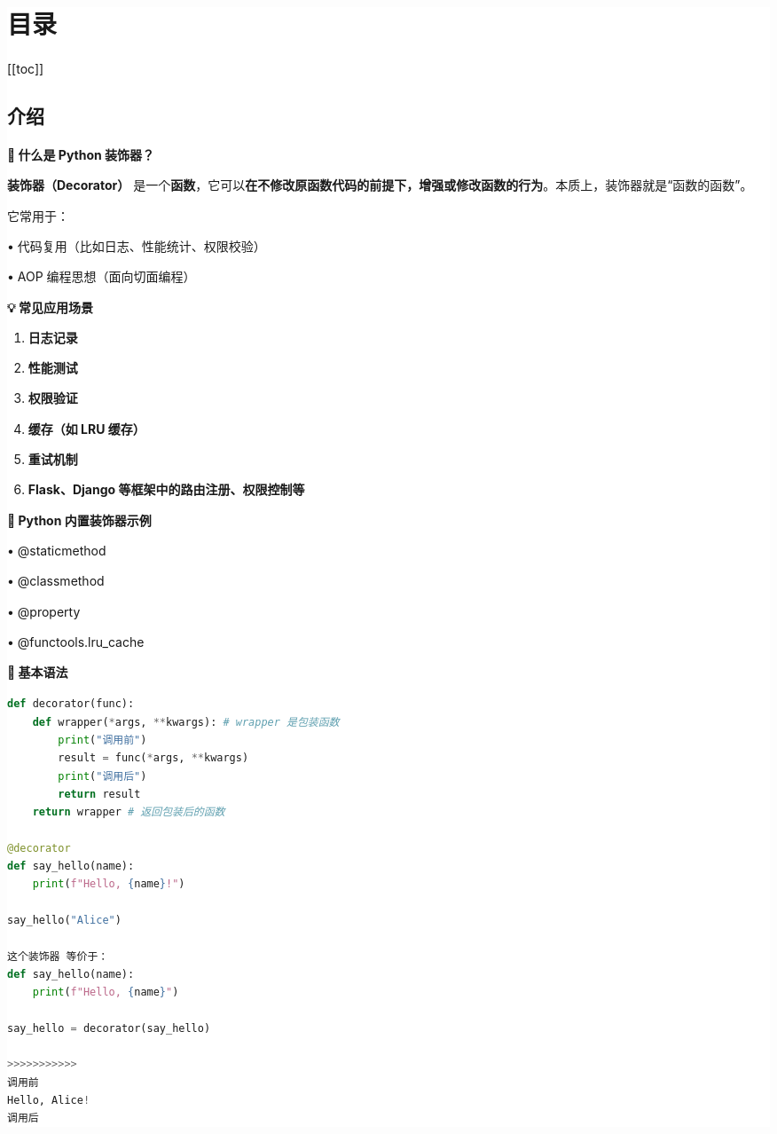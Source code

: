 # 目录

[[toc]]

## 介绍

**🧠 什么是 Python 装饰器？**

**装饰器（Decorator）** 是一个**函数**，它可以**在不修改原函数代码的前提下，增强或修改函数的行为**。本质上，装饰器就是“函数的函数”。

它常用于：

•	代码复用（比如日志、性能统计、权限校验）

•	AOP 编程思想（面向切面编程）

**💡 常见应用场景**

1.	**日志记录**

2.	**性能测试**

3.	**权限验证**

4.	**缓存（如 LRU 缓存）**

5.	**重试机制**

6.	**Flask、Django 等框架中的路由注册、权限控制等**

**🧰 Python 内置装饰器示例**

•	@staticmethod

•	@classmethod

•	@property

•	@functools.lru_cache

**🧪 基本语法**

```python
def decorator(func):
    def wrapper(*args, **kwargs): # wrapper 是包装函数
        print("调用前")
        result = func(*args, **kwargs)
        print("调用后")
        return result
    return wrapper # 返回包装后的函数

@decorator
def say_hello(name):
    print(f"Hello, {name}!")

say_hello("Alice")

这个装饰器 等价于：
def say_hello(name):
    print(f"Hello, {name}")

say_hello = decorator(say_hello)

>>>>>>>>>>>
调用前
Hello, Alice!
调用后
```
